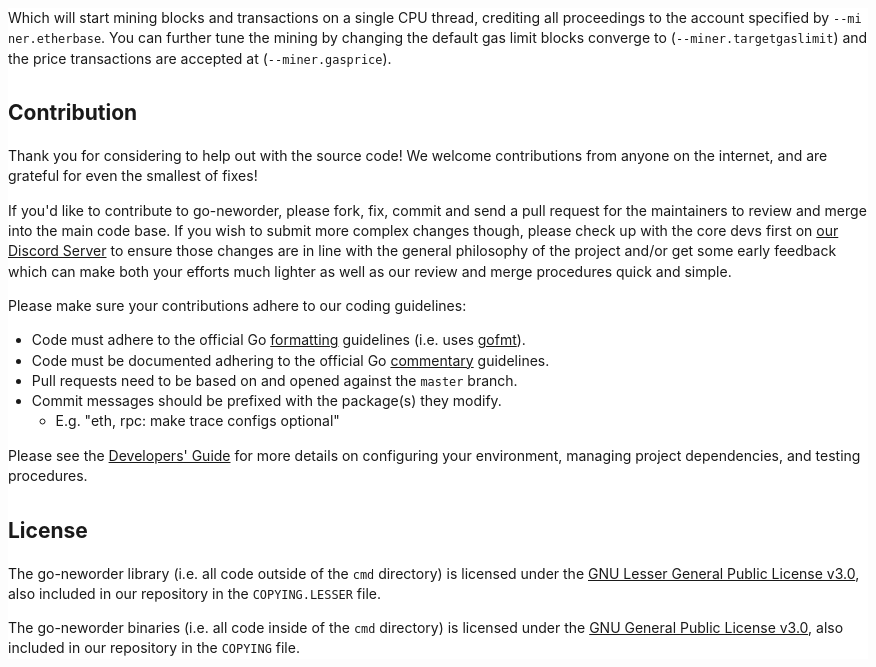 Which will start mining blocks and transactions on a single CPU thread, crediting all
proceedings to the account specified by `--miner.etherbase`. You can further tune the mining
by changing the default gas limit blocks converge to (`--miner.targetgaslimit`) and the price
transactions are accepted at (`--miner.gasprice`).

## Contribution

Thank you for considering to help out with the source code! We welcome contributions
from anyone on the internet, and are grateful for even the smallest of fixes!

If you'd like to contribute to go-neworder, please fork, fix, commit and send a pull request
for the maintainers to review and merge into the main code base. If you wish to submit
more complex changes though, please check up with the core devs first on [our Discord Server](https://discord.gg/invite/nthXNEv)
to ensure those changes are in line with the general philosophy of the project and/or get
some early feedback which can make both your efforts much lighter as well as our review
and merge procedures quick and simple.

Please make sure your contributions adhere to our coding guidelines:

 * Code must adhere to the official Go [formatting](https://golang.org/doc/effective_go.html#formatting)
   guidelines (i.e. uses [gofmt](https://golang.org/cmd/gofmt/)).
 * Code must be documented adhering to the official Go [commentary](https://golang.org/doc/effective_go.html#commentary)
   guidelines.
 * Pull requests need to be based on and opened against the `master` branch.
 * Commit messages should be prefixed with the package(s) they modify.
   * E.g. "eth, rpc: make trace configs optional"

Please see the [Developers' Guide](https://gnod.ethereum.org/docs/developers/devguide)
for more details on configuring your environment, managing project dependencies, and
testing procedures.

## License

The go-neworder library (i.e. all code outside of the `cmd` directory) is licensed under the
[GNU Lesser General Public License v3.0](https://www.gnu.org/licenses/lgpl-3.0.en.html),
also included in our repository in the `COPYING.LESSER` file.

The go-neworder binaries (i.e. all code inside of the `cmd` directory) is licensed under the
[GNU General Public License v3.0](https://www.gnu.org/licenses/gpl-3.0.en.html), also
included in our repository in the `COPYING` file.

